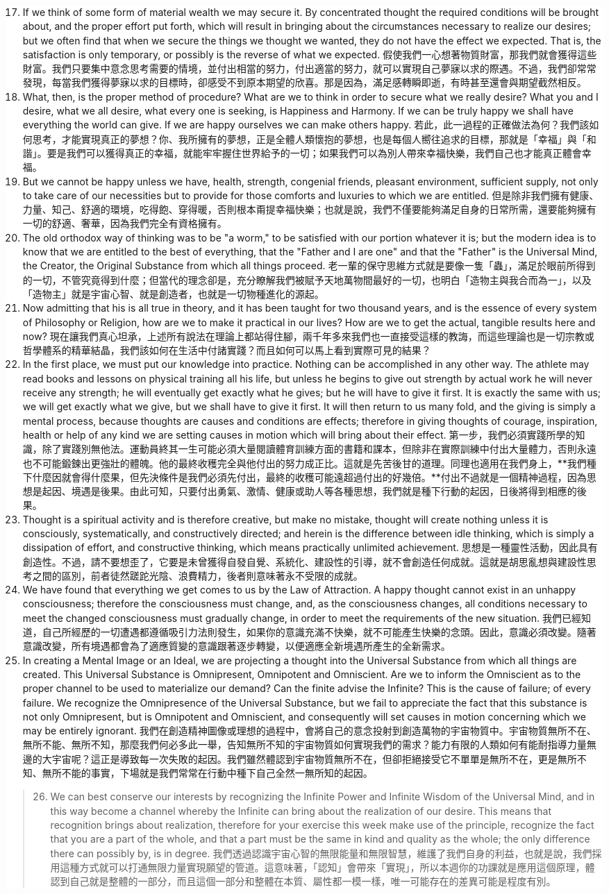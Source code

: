 17. If we think of some form of material wealth we may secure it. By concentrated thought the required conditions will be brought about, and the proper effort put forth, which will result in bringing about the circumstances necessary to realize our desires; but we often find that when we secure the things we thought we wanted, they do not have the effect we expected. That is, the satisfaction is only temporary, or possibly is the reverse of what we expected. 假使我們一心想著物質財富，那我們就會獲得這些財富。我們只要集中意念思考需要的情境，並付出相當的努力，付出適當的努力，就可以實現自己夢寐以求的際遇。不過，我們卻常常發現，每當我們獲得夢寐以求的目標時，卻感受不到原本期望的欣喜。那是因為，滿足感轉瞬即逝，有時甚至還會與期望截然相反。
18. What, then, is the proper method of procedure? What are we to think in order to secure what we really desire? What you and I desire, what we all desire, what every one is seeking, is Happiness and Harmony. If we can be truly happy we shall have everything the world can give. If we are happy ourselves we can make others happy. 若此，此一過程的正確做法為何？我們該如何思考，才能實現真正的夢想？你、我所擁有的夢想，正是全體人類懷抱的夢想，也是每個人嚮往追求的目標，那就是「幸福」與「和諧」。要是我們可以獲得真正的幸福，就能牢牢握住世界給予的一切；如果我們可以為別人帶來幸福快樂，我們自己也才能真正體會幸福。
19. But we cannot be happy unless we have, health, strength, congenial friends, pleasant environment, sufficient supply, not only to take care of our necessities but to provide for those comforts and luxuries to which we are entitled. 但是除非我們擁有健康、力量、知己、舒適的環境，吃得飽、穿得暖，否則根本甭提幸福快樂；也就是說，我們不僅要能夠滿足自身的日常所需，還要能夠擁有一切的舒適、奢華，因為我們完全有資格擁有。
20. The old orthodox way of thinking was to be "a worm," to be satisfied with our portion whatever it is; but the modern idea is to know that we are entitled to the best of everything, that the "Father and I are one" and that the "Father" is the Universal Mind, the Creator, the Original Substance from which all things proceed. 老一輩的保守思維方式就是要像一隻「蟲」，滿足於眼前所得到的一切，不管究竟得到什麼；但當代的理念卻是，充分瞭解我們被賦予天地萬物間最好的一切，也明白「造物主與我合而為一」，以及「造物主」就是宇宙心智、就是創造者，也就是一切物種進化的源起。
21. Now admitting that his is all true in theory, and it has been taught for two thousand years, and is the essence of every system of Philosophy or Religion, how are we to make it practical in our lives? How are we to get the actual, tangible results here and now? 現在讓我們真心坦承，上述所有說法在理論上都站得住腳，兩千年多來我們也一直接受這樣的教誨，而這些理論也是一切宗教或哲學體系的精華結晶，我們該如何在生活中付諸實踐？而且如何可以馬上看到實際可見的結果？
22. In the first place, we must put our knowledge into practice. Nothing can be accomplished in any other way. The athlete may read books and lessons on physical training all his life, but unless he begins to give out strength by actual work he will never receive any strength; he will eventually get exactly what he gives; but he will have to give it first. It is exactly the same with us; we will get exactly what we give, but we shall have to give it first. It will then return to us many fold, and the giving is simply a mental process, because thoughts are causes and conditions are effects; therefore in giving thoughts of courage, inspiration, health or help of any kind we are setting causes in motion which will bring about their effect. 第一步，我們必須實踐所學的知識，除了實踐別無他法。運動員終其一生可能必須大量閱讀體育訓練方面的書籍和課本，但除非在實際訓練中付出大量體力，否則永遠也不可能鍛鍊出更強壯的體魄。他的最終收穫完全與他付出的努力成正比。這就是先苦後甘的道理。同理也適用在我們身上，**我們種下什麼因就會得什麼果，但先決條件是我們必須先付出，最終的收穫可能遠超過付出的好幾倍。**付出不過就是一個精神過程，因為思想是起因、境遇是後果。由此可知，只要付出勇氣、激情、健康或助人等各種思想，我們就是種下行動的起因，日後將得到相應的後果。
23. Thought is a spiritual activity and is therefore creative, but make no mistake, thought will create nothing unless it is consciously, systematically, and constructively directed; and herein is the difference between idle thinking, which is simply a dissipation of effort, and constructive thinking, which means practically unlimited achievement. 思想是一種靈性活動，因此具有創造性。不過，請不要想歪了，它要是未曾獲得自發自覺、系統化、建設性的引導，就不會創造任何成就。這就是胡思亂想與建設性思考之間的區別，前者徒然蹉跎光陰、浪費精力，後者則意味著永不受限的成就。
24. We have found that everything we get comes to us by the Law of Attraction. A happy thought cannot exist in an unhappy consciousness; therefore the consciousness must change, and, as the consciousness changes, all conditions necessary to meet the changed consciousness must gradually change, in order to meet the requirements of the new situation. 我們已經知道，自己所經歷的一切遭遇都遵循吸引力法則發生，如果你的意識充滿不快樂，就不可能產生快樂的念頭。因此，意識必須改變。隨著意識改變，所有境遇都會為了適應質變的意識跟著逐步轉變，以便適應全新境遇所產生的全新需求。
25. In creating a Mental Image or an Ideal, we are projecting a thought into the Universal Substance from which all things are created. This Universal Substance is Omnipresent, Omnipotent and Omniscient. Are we to inform the Omniscient as to the proper channel to be used to materialize our demand? Can the finite advise the Infinite? This is the cause of failure; of every failure. We recognize the Omnipresence of the Universal Substance, but we fail to appreciate the fact that this substance is not only Omnipresent, but is Omnipotent and Omniscient, and consequently will set causes in motion concerning which we may be entirely ignorant. 我們在創造精神圖像或理想的過程中，會將自己的意念投射到創造萬物的宇宙物質中。宇宙物質無所不在、無所不能、無所不知，那麼我們何必多此一舉，告知無所不知的宇宙物質如何實現我們的需求？能力有限的人類如何有能耐指導力量無邊的大宇宙呢？這正是導致每一次失敗的起因。我們雖然體認到宇宙物質無所不在，但卻拒絕接受它不單單是無所不在，更是無所不知、無所不能的事實，下場就是我們常常在行動中種下自己全然一無所知的起因。
> 26. We can best conserve our interests by recognizing the Infinite Power and Infinite Wisdom of the Universal Mind, and in this way become a channel whereby the Infinite can bring about the realization of our desire. This means that recognition brings about realization, therefore for your exercise this week make use of the principle, recognize the fact that you are a part of the whole, and that a part must be the same in kind and quality as the whole; the only difference there can possibly by, is in degree. 我們透過認識宇宙心智的無限能量和無限智慧，維護了我們自身的利益，也就是說，我們採用這種方式就可以打通無限力量實現願望的管道。這意味著，「認知」會帶來「實現」，所以本週你的功課就是應用這個原理，體認到自己就是整體的一部分，而且這個一部分和整體在本質、屬性都一模一樣，唯一可能存在的差異可能是程度有別。